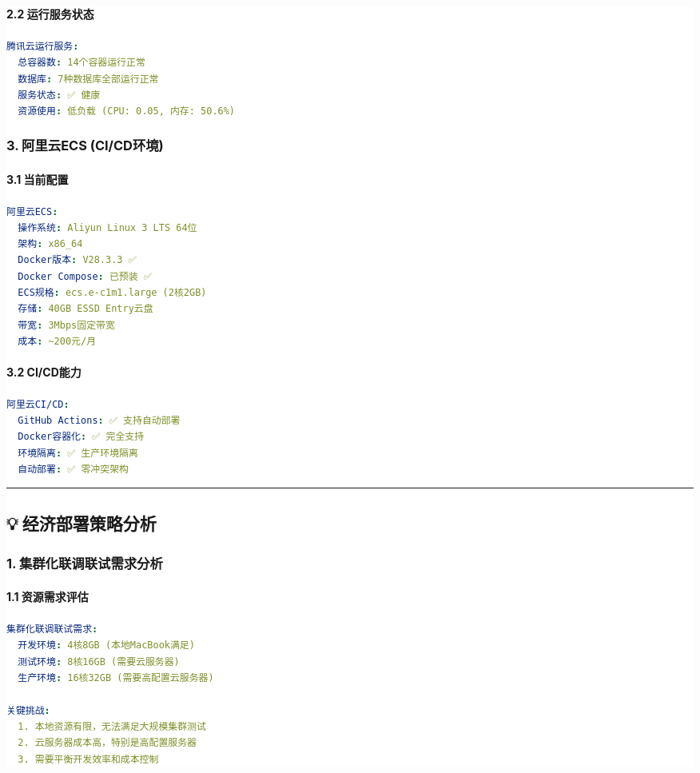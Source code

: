 #### 2.2 运行服务状态
```yaml
腾讯云运行服务:
  总容器数: 14个容器运行正常
  数据库: 7种数据库全部运行正常
  服务状态: ✅ 健康
  资源使用: 低负载 (CPU: 0.05, 内存: 50.6%)
```

### 3. 阿里云ECS (CI/CD环境)

#### 3.1 当前配置
```yaml
阿里云ECS:
  操作系统: Aliyun Linux 3 LTS 64位
  架构: x86_64
  Docker版本: V28.3.3 ✅
  Docker Compose: 已预装 ✅
  ECS规格: ecs.e-c1m1.large (2核2GB)
  存储: 40GB ESSD Entry云盘
  带宽: 3Mbps固定带宽
  成本: ~200元/月
```

#### 3.2 CI/CD能力
```yaml
阿里云CI/CD:
  GitHub Actions: ✅ 支持自动部署
  Docker容器化: ✅ 完全支持
  环境隔离: ✅ 生产环境隔离
  自动部署: ✅ 零冲突架构
```

---

## 💡 经济部署策略分析

### 1. 集群化联调联试需求分析

#### 1.1 资源需求评估
```yaml
集群化联调联试需求:
  开发环境: 4核8GB (本地MacBook满足)
  测试环境: 8核16GB (需要云服务器)
  生产环境: 16核32GB (需要高配置云服务器)
  
关键挑战:
  1. 本地资源有限，无法满足大规模集群测试
  2. 云服务器成本高，特别是高配置服务器
  3. 需要平衡开发效率和成本控制
```
